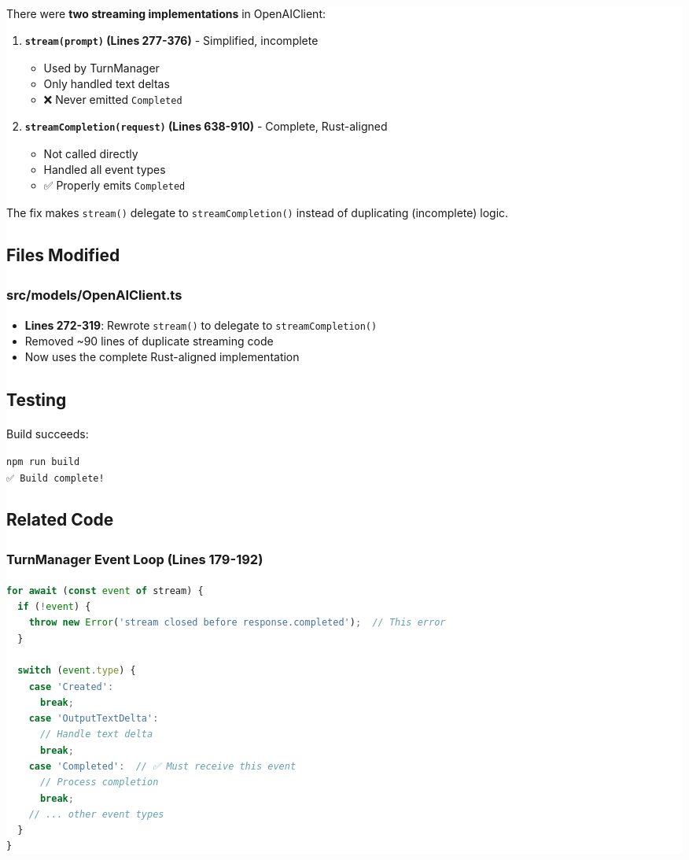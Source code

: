 There were **two streaming implementations** in OpenAIClient:

1. **`stream(prompt)` (Lines 277-376)** - Simplified, incomplete
   - Used by TurnManager
   - Only handled text deltas
   - ❌ Never emitted `Completed`

2. **`streamCompletion(request)` (Lines 638-910)** - Complete, Rust-aligned
   - Not called directly
   - Handled all event types
   - ✅ Properly emits `Completed`

The fix makes `stream()` delegate to `streamCompletion()` instead of duplicating (incomplete) logic.

## Files Modified

### src/models/OpenAIClient.ts
- **Lines 272-319**: Rewrote `stream()` to delegate to `streamCompletion()`
- Removed ~90 lines of duplicate streaming code
- Now uses the complete Rust-aligned implementation

## Testing

Build succeeds:
```bash
npm run build
✅ Build complete!
```

## Related Code

### TurnManager Event Loop (Lines 179-192)
```typescript
for await (const event of stream) {
  if (!event) {
    throw new Error('stream closed before response.completed');  // This error
  }

  switch (event.type) {
    case 'Created':
      break;
    case 'OutputTextDelta':
      // Handle text delta
      break;
    case 'Completed':  // ✅ Must receive this event
      // Process completion
      break;
    // ... other event types
  }
}
```
